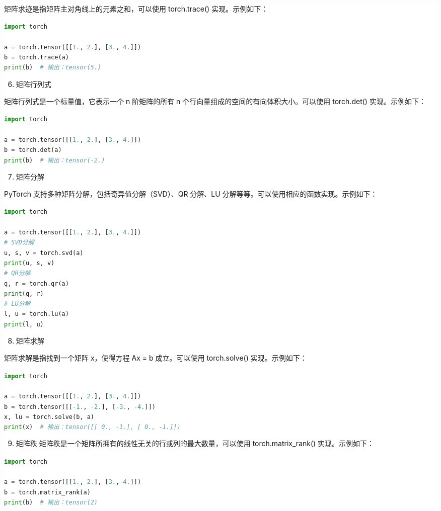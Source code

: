矩阵求迹是指矩阵主对角线上的元素之和，可以使用 torch.trace() 实现。示例如下：

```python
import torch

a = torch.tensor([[1., 2.], [3., 4.]])
b = torch.trace(a)
print(b)  # 输出：tensor(5.)
```

6. 矩阵行列式

矩阵行列式是一个标量值，它表示一个 n 阶矩阵的所有 n 个行向量组成的空间的有向体积大小。可以使用 torch.det() 实现。示例如下：

```python
import torch

a = torch.tensor([[1., 2.], [3., 4.]])
b = torch.det(a)
print(b)  # 输出：tensor(-2.)
```

7. 矩阵分解

PyTorch 支持多种矩阵分解，包括奇异值分解（SVD）、QR 分解、LU 分解等等。可以使用相应的函数实现。示例如下：

```python
import torch

a = torch.tensor([[1., 2.], [3., 4.]])
# SVD分解
u, s, v = torch.svd(a)
print(u, s, v)
# QR分解
q, r = torch.qr(a)
print(q, r)
# LU分解
l, u = torch.lu(a)
print(l, u)
```

8. 矩阵求解

矩阵求解是指找到一个矩阵 x，使得方程 Ax = b 成立。可以使用 torch.solve() 实现。示例如下：

```python
import torch

a = torch.tensor([[1., 2.], [3., 4.]])
b = torch.tensor([[-1., -2.], [-3., -4.]])
x, lu = torch.solve(b, a)
print(x)  # 输出：tensor([[ 0., -1.], [ 0., -1.]])
```

9. 矩阵秩
矩阵秩是一个矩阵所拥有的线性无关的行或列的最大数量，可以使用 torch.matrix_rank() 实现。示例如下：

```python
import torch

a = torch.tensor([[1., 2.], [3., 4.]])
b = torch.matrix_rank(a)
print(b)  # 输出：tensor(2)
```
